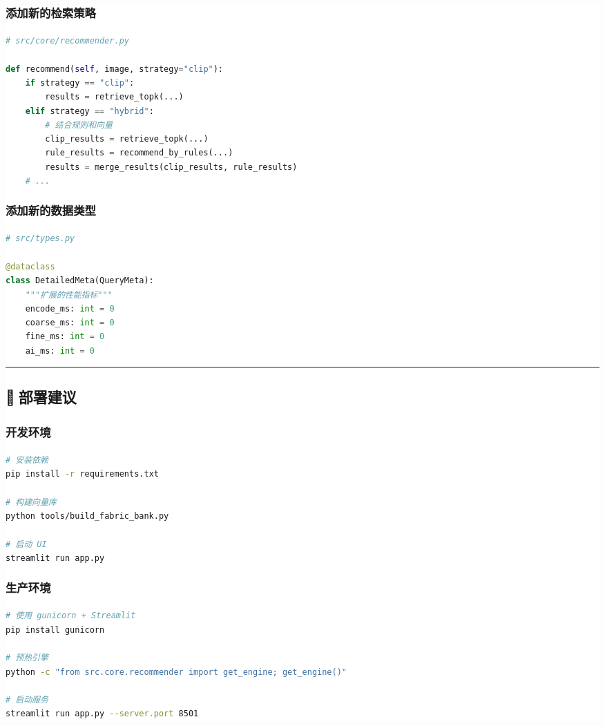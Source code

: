 ### 添加新的检索策略

```python
# src/core/recommender.py

def recommend(self, image, strategy="clip"):
    if strategy == "clip":
        results = retrieve_topk(...)
    elif strategy == "hybrid":
        # 结合规则和向量
        clip_results = retrieve_topk(...)
        rule_results = recommend_by_rules(...)
        results = merge_results(clip_results, rule_results)
    # ...
```

### 添加新的数据类型

```python
# src/types.py

@dataclass
class DetailedMeta(QueryMeta):
    """扩展的性能指标"""
    encode_ms: int = 0
    coarse_ms: int = 0
    fine_ms: int = 0
    ai_ms: int = 0
```

---

## 🚀 部署建议

### 开发环境

```bash
# 安装依赖
pip install -r requirements.txt

# 构建向量库
python tools/build_fabric_bank.py

# 启动 UI
streamlit run app.py
```

### 生产环境

```bash
# 使用 gunicorn + Streamlit
pip install gunicorn

# 预热引擎
python -c "from src.core.recommender import get_engine; get_engine()"

# 启动服务
streamlit run app.py --server.port 8501
```
